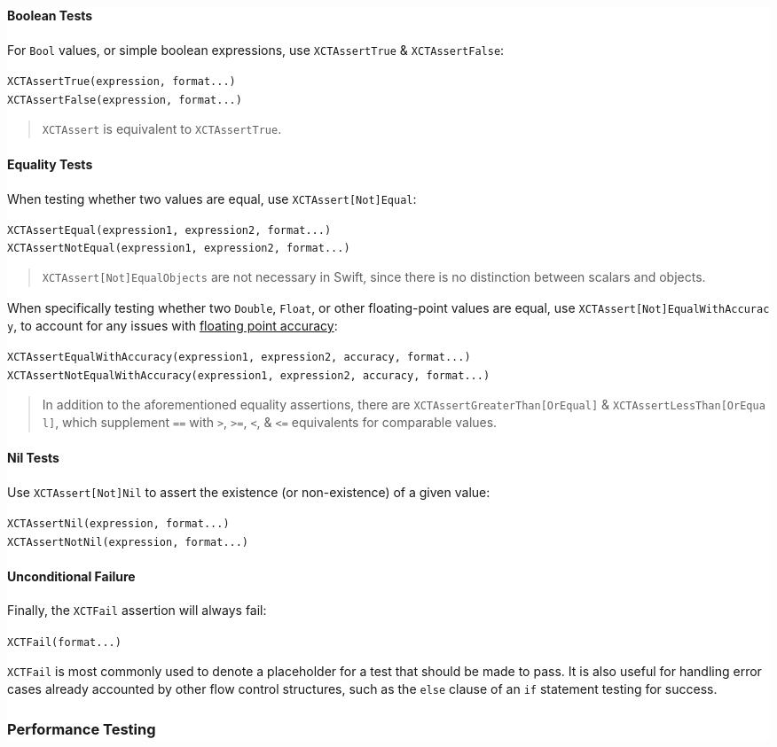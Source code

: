 #### Boolean Tests

For `Bool` values, or simple boolean expressions, use `XCTAssertTrue` & `XCTAssertFalse`:

~~~{swift}
XCTAssertTrue(expression, format...)
XCTAssertFalse(expression, format...)
~~~

> `XCTAssert` is equivalent to `XCTAssertTrue`.

#### Equality Tests

When testing whether two values are equal, use `XCTAssert[Not]Equal`:

~~~{swift}
XCTAssertEqual(expression1, expression2, format...)
XCTAssertNotEqual(expression1, expression2, format...)
~~~

> `XCTAssert[Not]EqualObjects` are not necessary in Swift, since there is no distinction between scalars and objects.

When specifically testing whether two `Double`, `Float`, or other floating-point values are equal, use `XCTAssert[Not]EqualWithAccuracy`, to account for any issues with [floating point accuracy](http://en.wikipedia.org/wiki/Floating_point#Representable_numbers.2C_conversion_and_rounding):

~~~{swift}
XCTAssertEqualWithAccuracy(expression1, expression2, accuracy, format...)
XCTAssertNotEqualWithAccuracy(expression1, expression2, accuracy, format...)
~~~

> In addition to the aforementioned equality assertions, there are `XCTAssertGreaterThan[OrEqual]` & `XCTAssertLessThan[OrEqual]`, which supplement `==` with `>`, `>=`, `<`, & `<=` equivalents for comparable values.

#### Nil Tests

Use `XCTAssert[Not]Nil` to assert the existence (or non-existence) of a given value:

~~~{swift}
XCTAssertNil(expression, format...)
XCTAssertNotNil(expression, format...)
~~~

#### Unconditional Failure

Finally, the `XCTFail` assertion will always fail:

~~~{swift}
XCTFail(format...)
~~~

`XCTFail` is most commonly used to denote a placeholder for a test that should be made to pass. It is also useful for handling error cases already accounted by other flow control structures, such as the `else` clause of an `if` statement testing for success.

### Performance Testing
